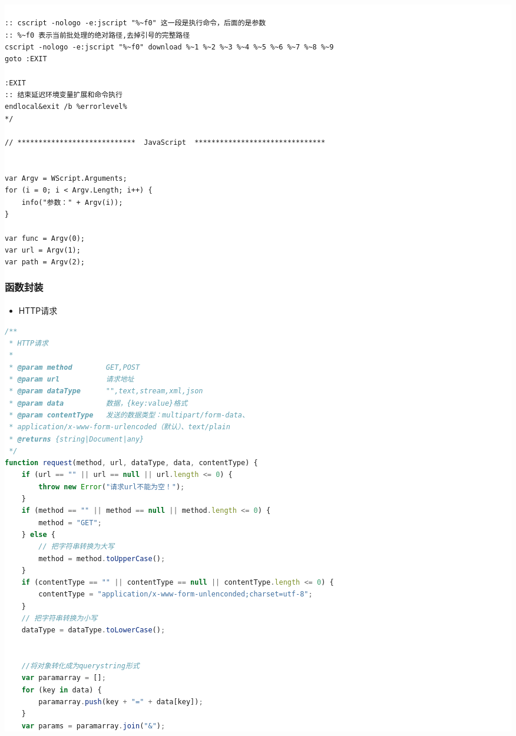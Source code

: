 ```batch

:: cscript -nologo -e:jscript "%~f0" 这一段是执行命令，后面的是参数
:: %~f0 表示当前批处理的绝对路径,去掉引号的完整路径
cscript -nologo -e:jscript "%~f0" download %~1 %~2 %~3 %~4 %~5 %~6 %~7 %~8 %~9
goto :EXIT

:EXIT
:: 结束延迟环境变量扩展和命令执行
endlocal&exit /b %errorlevel%
*/

// ****************************  JavaScript  *******************************


var Argv = WScript.Arguments;
for (i = 0; i < Argv.Length; i++) {
    info("参数：" + Argv(i));
}

var func = Argv(0);
var url = Argv(1);
var path = Argv(2);

```



### 函数封装
- HTTP请求
```js
/**
 * HTTP请求
 *
 * @param method        GET,POST
 * @param url           请求地址
 * @param dataType      "",text,stream,xml,json
 * @param data          数据，{key:value}格式
 * @param contentType   发送的数据类型：multipart/form-data、
 * application/x-www-form-urlencoded（默认）、text/plain
 * @returns {string|Document|any}
 */
function request(method, url, dataType, data, contentType) {
    if (url == "" || url == null || url.length <= 0) {
        throw new Error("请求url不能为空！");
    }
    if (method == "" || method == null || method.length <= 0) {
        method = "GET";
    } else {
        // 把字符串转换为大写
        method = method.toUpperCase();
    }
    if (contentType == "" || contentType == null || contentType.length <= 0) {
        contentType = "application/x-www-form-unlenconded;charset=utf-8";
    }
    // 把字符串转换为小写
    dataType = dataType.toLowerCase();


    //将对象转化成为querystring形式
    var paramarray = [];
    for (key in data) {
        paramarray.push(key + "=" + data[key]);
    }
    var params = paramarray.join("&");
```